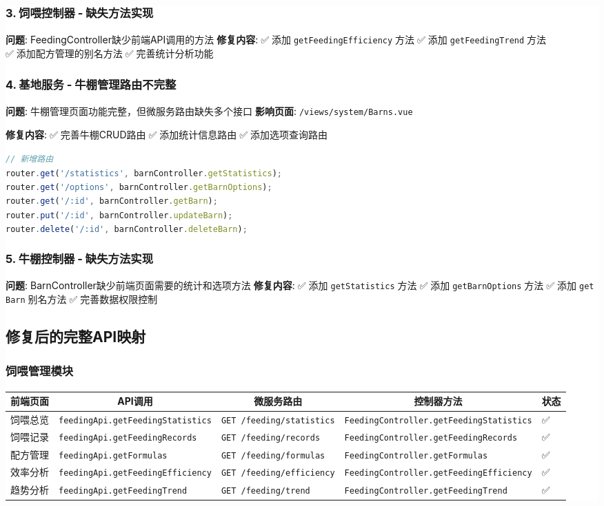 ### 3. 饲喂控制器 - 缺失方法实现

**问题**: FeedingController缺少前端API调用的方法
**修复内容**:
✅ 添加 `getFeedingEfficiency` 方法
✅ 添加 `getFeedingTrend` 方法  
✅ 添加配方管理的别名方法
✅ 完善统计分析功能

### 4. 基地服务 - 牛棚管理路由不完整

**问题**: 牛棚管理页面功能完整，但微服务路由缺失多个接口
**影响页面**: `/views/system/Barns.vue`

**修复内容**:
✅ 完善牛棚CRUD路由
✅ 添加统计信息路由
✅ 添加选项查询路由

```typescript
// 新增路由
router.get('/statistics', barnController.getStatistics);
router.get('/options', barnController.getBarnOptions);
router.get('/:id', barnController.getBarn);
router.put('/:id', barnController.updateBarn);
router.delete('/:id', barnController.deleteBarn);
```

### 5. 牛棚控制器 - 缺失方法实现

**问题**: BarnController缺少前端页面需要的统计和选项方法
**修复内容**:
✅ 添加 `getStatistics` 方法
✅ 添加 `getBarnOptions` 方法
✅ 添加 `getBarn` 别名方法
✅ 完善数据权限控制

## 修复后的完整API映射

### 饲喂管理模块

| 前端页面 | API调用 | 微服务路由 | 控制器方法 | 状态 |
|---------|---------|-----------|-----------|------|
| 饲喂总览 | `feedingApi.getFeedingStatistics` | `GET /feeding/statistics` | `FeedingController.getFeedingStatistics` | ✅ |
| 饲喂记录 | `feedingApi.getFeedingRecords` | `GET /feeding/records` | `FeedingController.getFeedingRecords` | ✅ |
| 配方管理 | `feedingApi.getFormulas` | `GET /feeding/formulas` | `FeedingController.getFormulas` | ✅ |
| 效率分析 | `feedingApi.getFeedingEfficiency` | `GET /feeding/efficiency` | `FeedingController.getFeedingEfficiency` | ✅ |
| 趋势分析 | `feedingApi.getFeedingTrend` | `GET /feeding/trend` | `FeedingController.getFeedingTrend` | ✅ |

